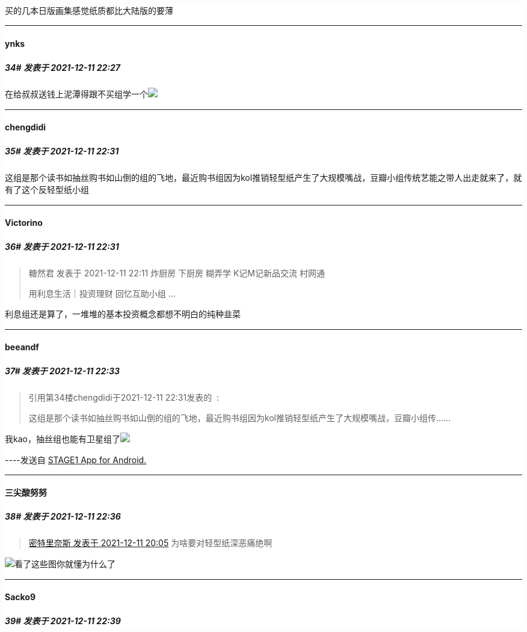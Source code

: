 买的几本日版画集感觉纸质都比大陆版的要薄

*****

####  ynks  
##### 34#       发表于 2021-12-11 22:27

在给叔叔送钱上泥潭得跟不买组学一个<img src="https://static.saraba1st.com/image/smiley/face2017/067.png" referrerpolicy="no-referrer">

*****

####  chengdidi  
##### 35#       发表于 2021-12-11 22:31

这组是那个读书如抽丝购书如山倒的组的飞地，最近购书组因为kol推销轻型纸产生了大规模嘴战，豆瓣小组传统艺能之带人出走就来了，就有了这个反轻型纸小组

*****

####  Victorino  
##### 36#       发表于 2021-12-11 22:31

<blockquote>糖然君 发表于 2021-12-11 22:11
炸厨房 下厨房 糊弄学 K记M记新品交流 村网通

用利息生活｜投资理财 回忆互助小组 ...</blockquote>
利息组还是算了，一堆堆的基本投资概念都想不明白的纯种韭菜

*****

####  beeandf  
##### 37#       发表于 2021-12-11 22:33

<blockquote>引用第34楼chengdidi于2021-12-11 22:31发表的  :

这组是那个读书如抽丝购书如山倒的组的飞地，最近购书组因为kol推销轻型纸产生了大规模嘴战，豆瓣小组传......</blockquote>

我kao，抽丝组也能有卫星组了<img src="https://static.saraba1st.com/image/smiley/face2017/067.png" referrerpolicy="no-referrer">

----发送自 [STAGE1 App for Android.](http://stage1.5j4m.com/?1.37)

*****

####  三尖酸努努  
##### 38#       发表于 2021-12-11 22:36

<blockquote><a href="httphttps://bbs.saraba1st.com/2b/forum.php?mod=redirect&amp;goto=findpost&amp;pid=53895668&amp;ptid=2041976" target="_blank">密特里奈斯 发表于 2021-12-11 20:05</a>
为啥要对轻型纸深恶痛绝啊</blockquote>
<img src="https://p.sda1.dev/3/1ab6a4a738091bd495729e314580ad3a/IMG_CMP_52543699.jpeg" referrerpolicy="no-referrer">看了这些图你就懂为什么了

*****

####  Sacko9  
##### 39#       发表于 2021-12-11 22:39
